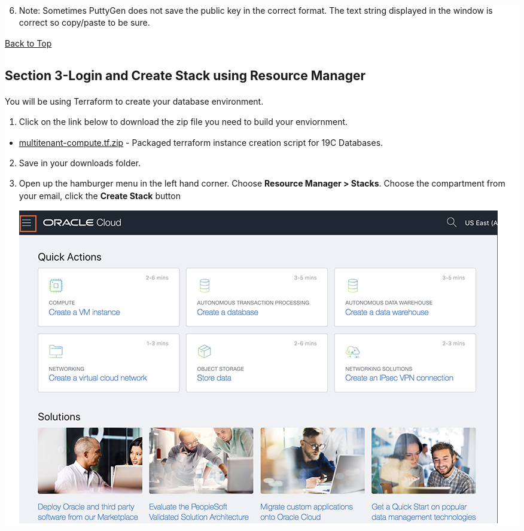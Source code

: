 6. Note: Sometimes PuttyGen does not save the public key in the correct format. The text string displayed in the window is correct so copy/paste to be sure.

[Back to Top](#table-of-contents)

## Section 3-Login and Create Stack using Resource Manager
You will be using Terraform to create your database environment.

1.  Click on the link below to download the zip file you need to build your enviornment.  
- [multitenant-compute.tf.zip](https://objectstorage.us-ashburn-1.oraclecloud.com/p/1LYMqYL4xK0fq4iw1lr0ByzxyOACFQ_viboPmaEFGqM/n/c4u03/b/labfiles/o/multitenant-compute.tf.zip) - Packaged terraform instance creation script for 19C Databases.

2.  Save in your downloads folder.

3.  Open up the hamburger menu in the left hand corner.  Choose **Resource Manager > Stacks**.   Choose the compartment from your email, click the  **Create Stack** button

    ![](img/cloud-homepage.png) 
